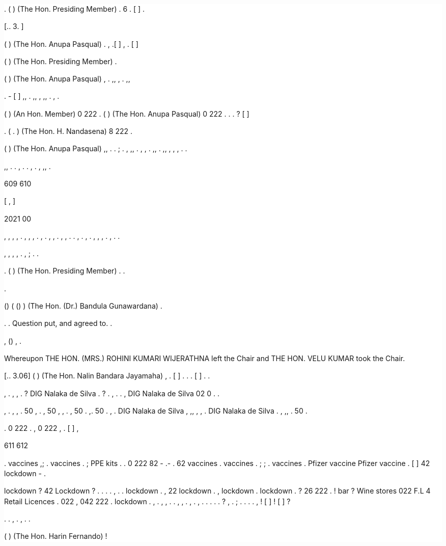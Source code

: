 . ( ) (The Hon. Presiding Member) . 6 . [ ] .

[.. 3. ]

( ) (The Hon. Anupa Pasqual) . , .[ ] , . [ ]

( ) (The Hon. Presiding Member) .

( ) (The Hon. Anupa Pasqual) , . ,, , . ,,

. - [ ] ,, . ,, , ,, . , .

( ) (An Hon. Member) 0 222 . ( ) (The Hon. Anupa Pasqual) 0 222 . . . ? [ ]

. ( . ) (The Hon. H. Nandasena) 8 222 .

( ) (The Hon. Anupa Pasqual) ,, . . ; . , ,, . , , . ,, . ,, , , , . .

,, . . , . . , . , ,, .

609 610

[ , ]

2021 00

, , , , . , , , . , . , , . , , . . , . , . , , , . , . .

, , , , . , ; . .

. ( ) (The Hon. Presiding Member) . .

.

() ( () ) (The Hon. (Dr.) Bandula Gunawardana) .

. . Question put, and agreed to. .

, () , .

Whereupon THE HON. (MRS.) ROHINI KUMARI WIJERATHNA left the Chair and THE HON. VELU KUMAR took the Chair.

[.. 3.06] ( ) (The Hon. Nalin Bandara Jayamaha) , . [ ] . . . [ ] . .

, . , , . ? DIG Nalaka de Silva . ? . , . . , DIG Nalaka de Silva 02 0 . .

, . , , . 50 , . , 50 , , . , 50 . ,. 50 . , . DIG Nalaka de Silva , ,, , , . DIG Nalaka de Silva . , ,, . 50 .

. 0 222 . , 0 222 , . [ ] ,

611 612

. vaccines ,; . vaccines . ; PPE kits . . 0 222 82 - .- . 62 vaccines . vaccines . ; ; . vaccines . Pfizer vaccine Pfizer vaccine . [ ] 42 lockdown - .

lockdown ? 42 Lockdown ? . . . . , . . lockdown . , 22 lockdown . , lockdown . lockdown . ? 26 222 . ! bar ? Wine stores 022 F.L 4 Retail Licences . 022 , 042 222 . lockdown . , . , , . . , , . , . , . . . . . ? , . ; . . . . , ! [ ] ! [ ] ?

. . , . , . .

( ) (The Hon. Harin Fernando) !
